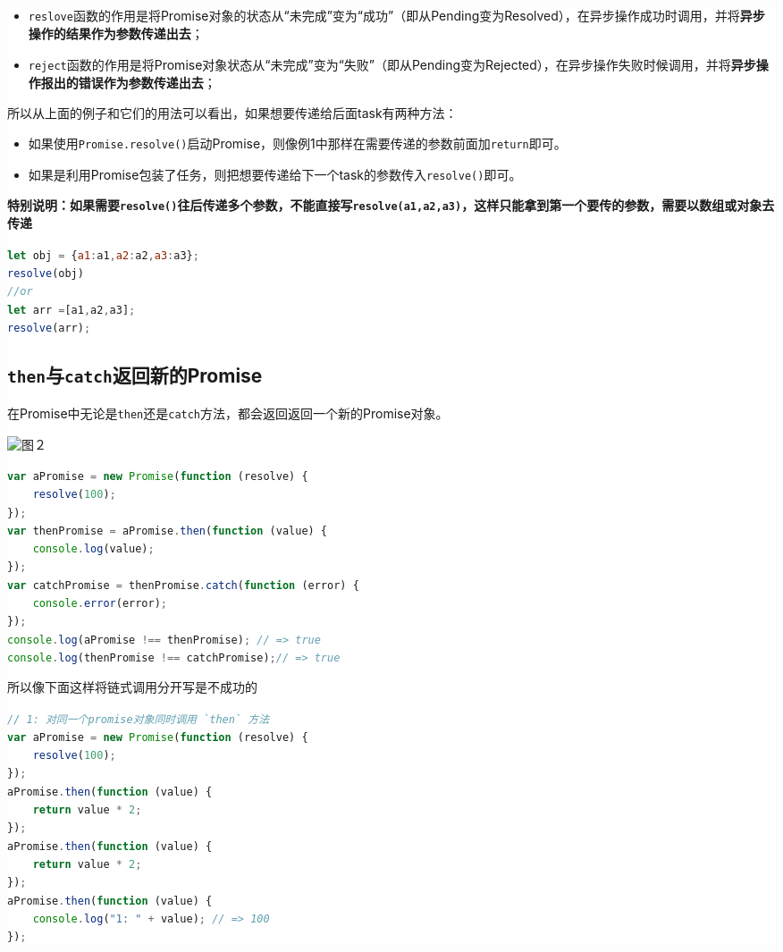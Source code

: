 - `reslove`函数的作用是将Promise对象的状态从“未完成”变为“成功”（即从Pending变为Resolved），在异步操作成功时调用，并将**异步操作的结果作为参数传递出去**；

- `reject`函数的作用是将Promise对象状态从“未完成”变为“失败”（即从Pending变为Rejected），在异步操作失败时候调用，并将**异步操作报出的错误作为参数传递出去**；

所以从上面的例子和它们的用法可以看出，如果想要传递给后面task有两种方法：

- 如果使用`Promise.resolve()`启动Promise，则像例1中那样在需要传递的参数前面加`return`即可。

- 如果是利用Promise包装了任务，则把想要传递给下一个task的参数传入`resolve()`即可。

**特别说明：如果需要`resolve()`往后传递多个参数，不能直接写`resolve(a1,a2,a3)`，这样只能拿到第一个要传的参数，需要以数组或对象去传递**

```js
let obj = {a1:a1,a2:a2,a3:a3};
resolve(obj)
//or
let arr =[a1,a2,a3];
resolve(arr);
```

## `then`与`catch`返回新的Promise

在Promise中无论是`then`还是`catch`方法，都会返回返回一个新的Promise对象。

![图２](/img/promise/then_catch.png)

```js
var aPromise = new Promise(function (resolve) {
    resolve(100);
});
var thenPromise = aPromise.then(function (value) {
    console.log(value);
});
var catchPromise = thenPromise.catch(function (error) {
    console.error(error);
});
console.log(aPromise !== thenPromise); // => true
console.log(thenPromise !== catchPromise);// => true
```

所以像下面这样将链式调用分开写是不成功的

```js
// 1: 对同一个promise对象同时调用 `then` 方法
var aPromise = new Promise(function (resolve) {
    resolve(100);
});
aPromise.then(function (value) {
    return value * 2;
});
aPromise.then(function (value) {
    return value * 2;
});
aPromise.then(function (value) {
    console.log("1: " + value); // => 100
});
```

